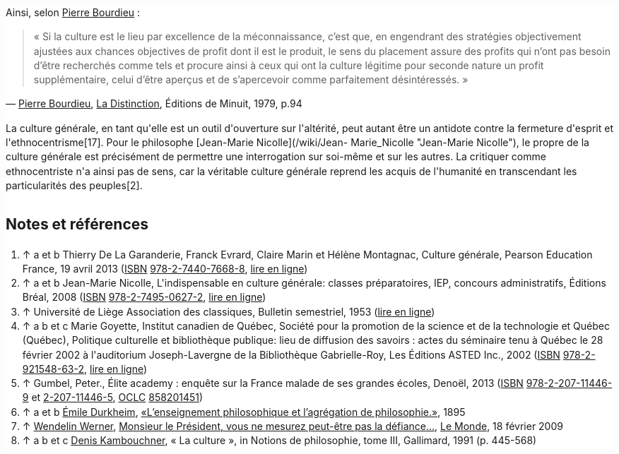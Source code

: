 Ainsi, selon [Pierre Bourdieu](/wiki/Pierre_Bourdieu "Pierre Bourdieu") :

> « Si la culture est le lieu par excellence de la méconnaissance, c’est que,
> en engendrant des stratégies objectivement ajustées aux chances objectives
> de profit dont il est le produit, le sens du placement assure des profits
> qui n’ont pas besoin d’être recherchés comme tels et procure ainsi à ceux
> qui ont la culture légitime pour seconde nature un profit supplémentaire,
> celui d’être aperçus et de s’apercevoir comme parfaitement désintéressés. »

— [Pierre Bourdieu](/wiki/Pierre_Bourdieu "Pierre Bourdieu"), [La
Distinction](/wiki/La_Distinction "La Distinction"), Éditions de Minuit, 1979,
p.94

La culture générale, en tant qu'elle est un outil d'ouverture sur l'altérité,
peut autant être un antidote contre la fermeture d'esprit et
l'ethnocentrisme[17]. Pour le philosophe [Jean-Marie Nicolle](/wiki/Jean-
Marie_Nicolle "Jean-Marie Nicolle"), le propre de la culture générale est
précisément de permettre une interrogation sur soi-même et sur les autres. La
critiquer comme ethnocentriste n'a ainsi pas de sens, car la véritable culture
générale reprend les acquis de l'humanité en transcendant les particularités
des peuples[2].

## Notes et références

  1. ↑ a et b Thierry De La Garanderie, Franck Evrard, Claire Marin et Hélène Montagnac, Culture générale, Pearson Education France, 19 avril 2013 ([ISBN](/wiki/International_Standard_Book_Number "International Standard Book Number") [978-2-7440-7668-8](/wiki/Sp%C3%A9cial:Ouvrages_de_r%C3%A9f%C3%A9rence/978-2-7440-7668-8 "Spécial:Ouvrages de référence/978-2-7440-7668-8"), [lire en ligne](https://books.google.fr/books?id=XUXEm4sOefoC&pg=PA5&dq=Culture+g%C3%A9n%C3%A9rale+utilit%C3%A9&hl=en&sa=X&ved=2ahUKEwj2ocvg8pjtAhVyAmMBHbuaDaMQ6AEwBXoECAcQAg#v=onepage&q=Culture%20g%C3%A9n%C3%A9rale%20utilit%C3%A9&f=false))
  2. ↑ a et b Jean-Marie Nicolle, L'indispensable en culture générale: classes préparatoires, IEP, concours administratifs, Éditions Bréal, 2008 ([ISBN](/wiki/International_Standard_Book_Number "International Standard Book Number") [978-2-7495-0627-2](/wiki/Sp%C3%A9cial:Ouvrages_de_r%C3%A9f%C3%A9rence/978-2-7495-0627-2 "Spécial:Ouvrages de référence/978-2-7495-0627-2"), [lire en ligne](https://books.google.fr/books?id=N9AUa6EIsA0C&pg=PA3&dq=Culture+g%C3%A9n%C3%A9rale+utilit%C3%A9&hl=en&sa=X&ved=2ahUKEwj2ocvg8pjtAhVyAmMBHbuaDaMQ6AEwCXoECAMQAg#v=onepage&q=Culture%20g%C3%A9n%C3%A9rale%20utilit%C3%A9&f=false))
  3. ↑ Université de Liège Association des classiques, Bulletin semestriel, 1953 ([lire en ligne](https://books.google.fr/books?id=mx0mAAAAMAAJ&q=Culture+g%C3%A9n%C3%A9rale+utilit%C3%A9&dq=Culture+g%C3%A9n%C3%A9rale+utilit%C3%A9&hl=en&sa=X&ved=2ahUKEwi40Mba-JjtAhWSsRQKHTukC2o4HhDoATAAegQIARAC))
  4. ↑ a b et c Marie Goyette, Institut canadien de Québec, Société pour la promotion de la science et de la technologie et Québec (Québec), Politique culturelle et bibliothèque publique: lieu de diffusion des savoirs : actes du séminaire tenu à Québec le 28 février 2002 à l'auditorium Joseph-Lavergne de la Bibliothèque Gabrielle-Roy, Les Éditions ASTED Inc., 2002 ([ISBN](/wiki/International_Standard_Book_Number "International Standard Book Number") [978-2-921548-63-2](/wiki/Sp%C3%A9cial:Ouvrages_de_r%C3%A9f%C3%A9rence/978-2-921548-63-2 "Spécial:Ouvrages de référence/978-2-921548-63-2"), [lire en ligne](https://books.google.fr/books?id=whKQ1Cws2ucC&pg=PP52&dq=Culture+g%C3%A9n%C3%A9rale+%C3%A0+quoi+%C3%A7a+sert&hl=en&sa=X&ved=2ahUKEwjohOu17pjtAhVNTBoKHTjKBTQQ6AEwBXoECAQQAg#v=onepage&q=Culture%20g%C3%A9n%C3%A9rale%20%C3%A0%20quoi%20%C3%A7a%20sert&f=false))
  5. ↑ Gumbel, Peter., Élite academy : enquête sur la France malade de ses grandes écoles, Denoël, 2013 ([ISBN](/wiki/International_Standard_Book_Number "International Standard Book Number") [978-2-207-11446-9](/wiki/Sp%C3%A9cial:Ouvrages_de_r%C3%A9f%C3%A9rence/978-2-207-11446-9 "Spécial:Ouvrages de référence/978-2-207-11446-9") et [2-207-11446-5](/wiki/Sp%C3%A9cial:Ouvrages_de_r%C3%A9f%C3%A9rence/2-207-11446-5 "Spécial:Ouvrages de référence/2-207-11446-5"), [OCLC](/wiki/Online_Computer_Library_Center "Online Computer Library Center") [858201451](https://worldcat.org/fr/title/858201451))
  6. ↑ a et b [Émile Durkheim](/wiki/%C3%89mile_Durkheim "Émile Durkheim"), [«L’enseignement philosophique et l’agrégation de philosophie.»](http://classiques.uqac.ca/classiques/Durkheim_emile/textes_3/textes_3_8/enseignement_philo.html), 1895
  7. ↑ [Wendelin Werner](/wiki/Wendelin_Werner "Wendelin Werner"), [Monsieur le Président, vous ne mesurez peut-être pas la défiance…](https://www.lemonde.fr/opinions/article/2009/02/18/monsieur-le-president-vous-ne-mesurez-peut-etre-pas-la-defiance-par-wendelin-werner_1157067_3232.html), [Le Monde](/wiki/Le_Monde "Le Monde"), 18 février 2009
  8. ↑ a b et c [Denis Kambouchner](/wiki/Denis_Kambouchner "Denis Kambouchner"), « La culture », in Notions de philosophie, tome III, Gallimard, 1991 (p. 445-568)